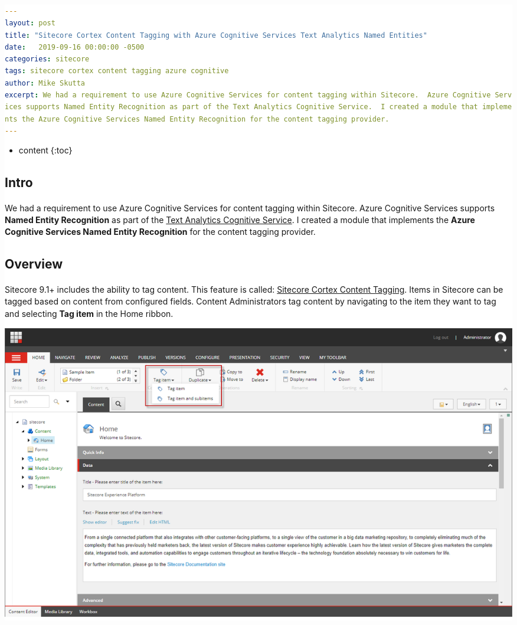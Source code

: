 ```yaml
---
layout: post
title: "Sitecore Cortex Content Tagging with Azure Cognitive Services Text Analytics Named Entities"
date:   2019-09-16 00:00:00 -0500
categories: sitecore
tags: sitecore cortex content tagging azure cognitive
author: Mike Skutta
excerpt: We had a requirement to use Azure Cognitive Services for content tagging within Sitecore.  Azure Cognitive Services supports Named Entity Recognition as part of the Text Analytics Cognitive Service.  I created a module that implements the Azure Cognitive Services Named Entity Recognition for the content tagging provider.
---
```


* content
{:toc}

## Intro

We had a requirement to use Azure Cognitive Services for content tagging within Sitecore.  Azure Cognitive Services supports **Named Entity Recognition** as part of the [Text Analytics Cognitive Service](https://azure.microsoft.com/en-us/services/cognitive-services/text-analytics/).  I created a module that implements the **Azure Cognitive Services Named Entity Recognition** for the content tagging provider.

## Overview

Sitecore 9.1+ includes the ability to tag content.  This feature is called: [Sitecore Cortex Content Tagging](https://doc.sitecore.com/users/92/sitecore-experience-platform/en/tag-content-using-sitecore-cortex-content-tagging.html).  Items in Sitecore can be tagged based on content from configured fields.  Content Administrators tag content by navigating to the item they want to tag and selecting **Tag item** in the Home ribbon.

![Tag Item](/images/sitecore-cortex-content-tagging-with-azure-cognitive-services-text-analytics-named-entities/tag_item.png "Tag Item")
